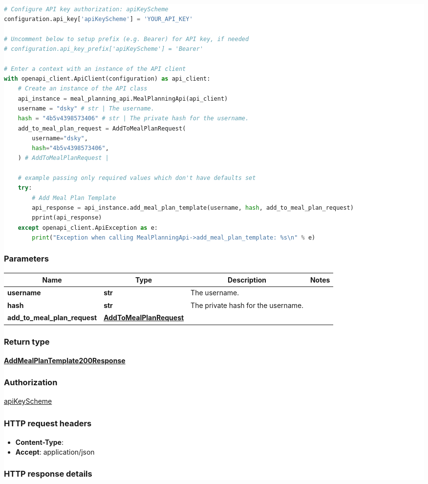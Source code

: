 ```python
# Configure API key authorization: apiKeyScheme
configuration.api_key['apiKeyScheme'] = 'YOUR_API_KEY'

# Uncomment below to setup prefix (e.g. Bearer) for API key, if needed
# configuration.api_key_prefix['apiKeyScheme'] = 'Bearer'

# Enter a context with an instance of the API client
with openapi_client.ApiClient(configuration) as api_client:
    # Create an instance of the API class
    api_instance = meal_planning_api.MealPlanningApi(api_client)
    username = "dsky" # str | The username.
    hash = "4b5v4398573406" # str | The private hash for the username.
    add_to_meal_plan_request = AddToMealPlanRequest(
        username="dsky",
        hash="4b5v4398573406",
    ) # AddToMealPlanRequest | 

    # example passing only required values which don't have defaults set
    try:
        # Add Meal Plan Template
        api_response = api_instance.add_meal_plan_template(username, hash, add_to_meal_plan_request)
        pprint(api_response)
    except openapi_client.ApiException as e:
        print("Exception when calling MealPlanningApi->add_meal_plan_template: %s\n" % e)
```


### Parameters

Name | Type | Description  | Notes
------------- | ------------- | ------------- | -------------
 **username** | **str**| The username. |
 **hash** | **str**| The private hash for the username. |
 **add_to_meal_plan_request** | [**AddToMealPlanRequest**](AddToMealPlanRequest.md)|  |

### Return type

[**AddMealPlanTemplate200Response**](AddMealPlanTemplate200Response.md)

### Authorization

[apiKeyScheme](../README.md#apiKeyScheme)

### HTTP request headers

 - **Content-Type**: 
 - **Accept**: application/json


### HTTP response details
